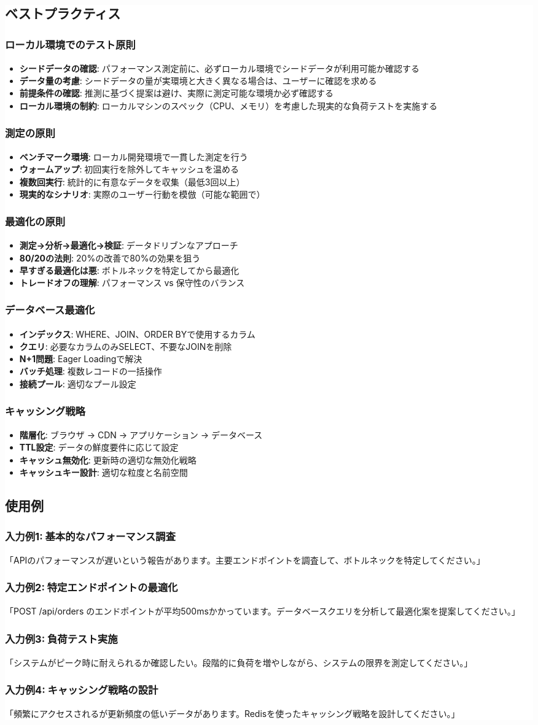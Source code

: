 ## ベストプラクティス

### ローカル環境でのテスト原則
- **シードデータの確認**: パフォーマンス測定前に、必ずローカル環境でシードデータが利用可能か確認する
- **データ量の考慮**: シードデータの量が実環境と大きく異なる場合は、ユーザーに確認を求める
- **前提条件の確認**: 推測に基づく提案は避け、実際に測定可能な環境か必ず確認する
- **ローカル環境の制約**: ローカルマシンのスペック（CPU、メモリ）を考慮した現実的な負荷テストを実施する

### 測定の原則
- **ベンチマーク環境**: ローカル開発環境で一貫した測定を行う
- **ウォームアップ**: 初回実行を除外してキャッシュを温める
- **複数回実行**: 統計的に有意なデータを収集（最低3回以上）
- **現実的なシナリオ**: 実際のユーザー行動を模倣（可能な範囲で）

### 最適化の原則
- **測定→分析→最適化→検証**: データドリブンなアプローチ
- **80/20の法則**: 20%の改善で80%の効果を狙う
- **早すぎる最適化は悪**: ボトルネックを特定してから最適化
- **トレードオフの理解**: パフォーマンス vs 保守性のバランス

### データベース最適化
- **インデックス**: WHERE、JOIN、ORDER BYで使用するカラム
- **クエリ**: 必要なカラムのみSELECT、不要なJOINを削除
- **N+1問題**: Eager Loadingで解決
- **バッチ処理**: 複数レコードの一括操作
- **接続プール**: 適切なプール設定

### キャッシング戦略
- **階層化**: ブラウザ → CDN → アプリケーション → データベース
- **TTL設定**: データの鮮度要件に応じて設定
- **キャッシュ無効化**: 更新時の適切な無効化戦略
- **キャッシュキー設計**: 適切な粒度と名前空間

## 使用例

### 入力例1: 基本的なパフォーマンス調査
「APIのパフォーマンスが遅いという報告があります。主要エンドポイントを調査して、ボトルネックを特定してください。」

### 入力例2: 特定エンドポイントの最適化
「POST /api/orders のエンドポイントが平均500msかかっています。データベースクエリを分析して最適化案を提案してください。」

### 入力例3: 負荷テスト実施
「システムがピーク時に耐えられるか確認したい。段階的に負荷を増やしながら、システムの限界を測定してください。」

### 入力例4: キャッシング戦略の設計
「頻繁にアクセスされるが更新頻度の低いデータがあります。Redisを使ったキャッシング戦略を設計してください。」

